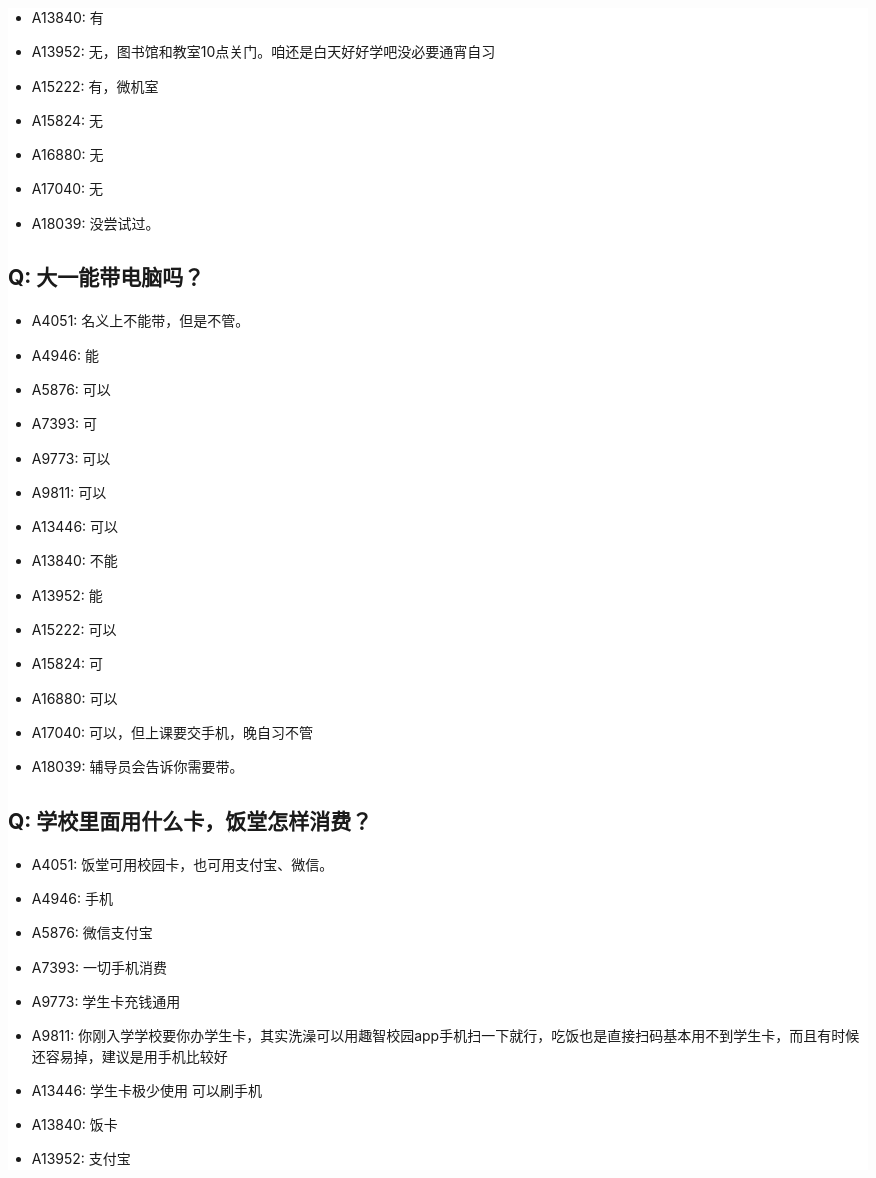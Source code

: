 - A13840: 有

- A13952: 无，图书馆和教室10点关门。咱还是白天好好学吧没必要通宵自习

- A15222: 有，微机室

- A15824: 无

- A16880: 无

- A17040: 无

- A18039: 没尝试过。

## Q: 大一能带电脑吗？

- A4051: 名义上不能带，但是不管。

- A4946: 能

- A5876: 可以

- A7393: 可

- A9773: 可以

- A9811: 可以

- A13446: 可以

- A13840: 不能

- A13952: 能

- A15222: 可以

- A15824: 可

- A16880: 可以

- A17040: 可以，但上课要交手机，晚自习不管

- A18039: 辅导员会告诉你需要带。

## Q: 学校里面用什么卡，饭堂怎样消费？

- A4051: 饭堂可用校园卡，也可用支付宝、微信。

- A4946: 手机

- A5876: 微信支付宝

- A7393: 一切手机消费

- A9773: 学生卡充钱通用

- A9811: 你刚入学学校要你办学生卡，其实洗澡可以用趣智校园app手机扫一下就行，吃饭也是直接扫码基本用不到学生卡，而且有时候还容易掉，建议是用手机比较好

- A13446: 学生卡极少使用 可以刷手机

- A13840: 饭卡

- A13952: 支付宝
